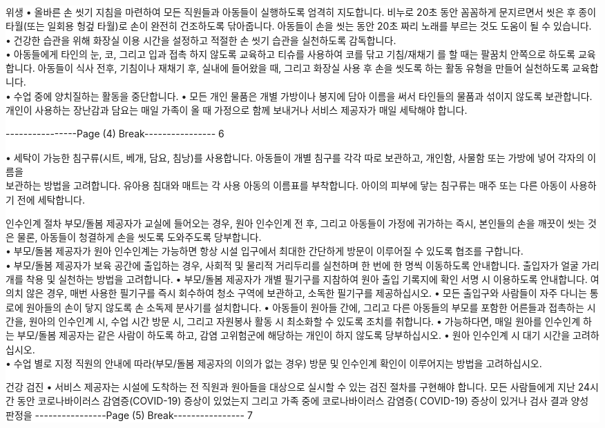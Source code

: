  
위생 
• 올바른 손 씻기 지침을 마련하여 모든 직원들과 아동들이 실행하도록 엄격히 
지도합니다. 비누로 20초 동안 꼼꼼하게 문지르면서 씻은 후 종이 타월(또는 
일회용 헝겊 타월)로 손이 완전히 건조하도록 닦아줍니다. 아동들이 손을 씻는 
동안 20초 짜리 노래를 부르는 것도 도움이 될 수 있습니다. 
• 건강한 습관을 위해 화장실 이용 시간을 설정하고 적절한 손 씻기 습관을 
실천하도록 감독합니다.  
• 아동들에게 타인의 눈, 코, 그리고 입과 접촉 하지 않도록 교육하고 티슈를 
사용하여 코를 닦고 기침/재채기 를 할 때는 팔꿈치 안쪽으로 하도록 교육합니다. 
아동들이 식사 전후, 기침이나 재채기 후, 실내에 들어왔을 때, 그리고 화장실 
사용 후 손을 씻도록 하는 활동 유형을 만들어 실천하도록 교육합니다.  
• 수업 중에 양치질하는 활동을 중단합니다. 
• 모든 개인 물품은 개별 가방이나 봉지에 담아 이름을 써서 타인들의 물품과 
섞이지 않도록 보관합니다. 개인이 사용하는 장난감과 담요는 매일 가족이 올 때 
가정으로 함께 보내거나 서비스 제공자가 매일 세탁해야 합니다.  
 
----------------Page (4) Break----------------
6 
 
• 세탁이 가능한 침구류(시트, 베개, 담요, 침낭)를 사용합니다. 아동들이 개별 
침구를 각각 따로 보관하고, 개인함, 사물함 또는 가방에 넣어 각자의 이름을  
보관하는 방법을 고려합니다. 유아용 침대와 매트는 각 사용 아동의 이름표를 
부착합니다. 아이의 피부에 닿는 침구류는 매주 또는 다른 아동이 사용하기 전에 
세탁합니다. 
 
인수인계 절차 
부모/돌봄 제공자가 교실에 들어오는 경우, 원아 인수인계 전 후, 그리고 
아동들이 가정에 귀가하는 즉시, 본인들의 손을 깨끗이 씻는 것은 물론, 
아동들이 청결하게 손을 씻도록 도와주도록 당부합니다.  
• 부모/돌봄 제공자가 원아 인수인계는 가능하면 항상 시설 입구에서 최대한 
간단하게 방문이 이루어질 수 있도록 협조를 구합니다.  
• 부모/돌봄 제공자가 보육 공간에 출입하는 경우, 사회적 및 물리적 
거리두리를 실천하며 한 번에 한 명씩 이동하도록 안내합니다. 출입자가 
얼굴 가리개를 착용 및 실천하는 방법을 고려합니다. 
• 부모/돌봄 제공자가 개별 필기구를 지참하여 원아 출입 기록지에 확인 서명 
시 이용하도록 안내합니다. 여의치 않은 경우, 매번 사용한 필기구를 즉시 
회수하여 청소 구역에 보관하고, 소독한 필기구를 제공하십시오. 
• 모든 출입구와 사람들이 자주 다니는 통로에 원아들의 손이 닿지 않도록 손 
소독제 분사기를 설치합니다. 
• 아동들이 원아들 간에, 그리고 다른 아동들의 부모를 포함한 어른들과 접촉하는 
시간을, 원아의 인수인계 시, 수업 시간 방문 시, 그리고 자원봉사 활동 시 
최소화할 수 있도록 조치를 취합니다. 
• 가능하다면, 매일 원아를 인수인계 하는 부모/돌봄 제공자는 같은 사람이 하도록 
하고, 감염 고위험군에 해당하는 개인이 하지 않도록 당부하십시오. 
• 원아 인수인계 시 대기 시간을 고려하십시오.  
• 수업 별로 지정 직원의 안내에 따라(부모/돌봄 제공자의 이의가 없는 경우) 방문 
및 인수인계 확인이 이루어지는 방법을 고려하십시오.  
 
건강 검진 
• 서비스 제공자는 시설에 도착하는 전 직원과 원아들을 대상으로 실시할 수 
있는 검진 절차를 구현해야 합니다. 모든 사람들에게 지난 24시간 동안 
코로나바이러스 감염증(COVID-19) 증상이 있었는지 그리고 가족 중에 
코로나바이러스 감염증( COVID-19) 증상이 있거나 검사 결과 양성 판정을 
----------------Page (5) Break----------------
7 
 
